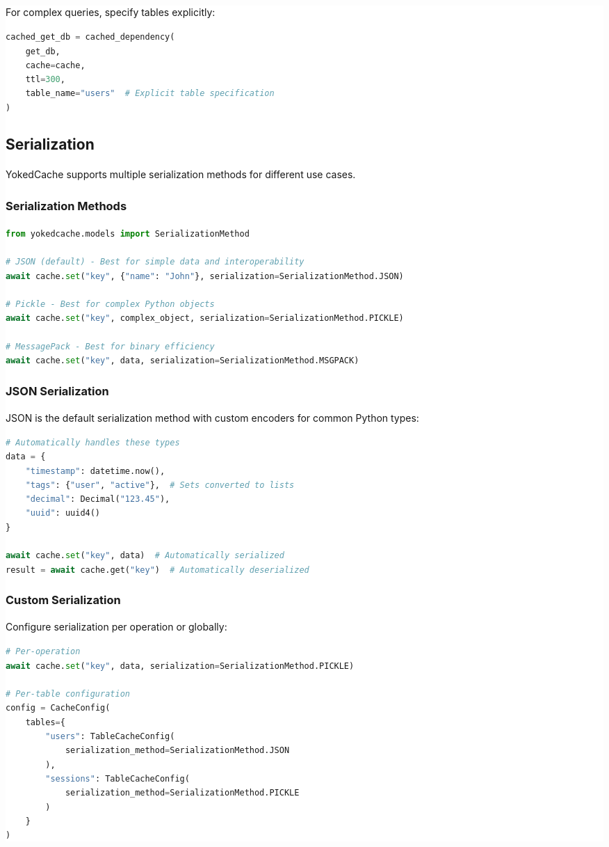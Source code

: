 For complex queries, specify tables explicitly:

```python
cached_get_db = cached_dependency(
    get_db,
    cache=cache,
    ttl=300,
    table_name="users"  # Explicit table specification
)
```

## Serialization

YokedCache supports multiple serialization methods for different use cases.

### Serialization Methods

```python
from yokedcache.models import SerializationMethod

# JSON (default) - Best for simple data and interoperability
await cache.set("key", {"name": "John"}, serialization=SerializationMethod.JSON)

# Pickle - Best for complex Python objects
await cache.set("key", complex_object, serialization=SerializationMethod.PICKLE)

# MessagePack - Best for binary efficiency
await cache.set("key", data, serialization=SerializationMethod.MSGPACK)
```

### JSON Serialization

JSON is the default serialization method with custom encoders for common Python types:

```python
# Automatically handles these types
data = {
    "timestamp": datetime.now(),
    "tags": {"user", "active"},  # Sets converted to lists
    "decimal": Decimal("123.45"),
    "uuid": uuid4()
}

await cache.set("key", data)  # Automatically serialized
result = await cache.get("key")  # Automatically deserialized
```

### Custom Serialization

Configure serialization per operation or globally:

```python
# Per-operation
await cache.set("key", data, serialization=SerializationMethod.PICKLE)

# Per-table configuration
config = CacheConfig(
    tables={
        "users": TableCacheConfig(
            serialization_method=SerializationMethod.JSON
        ),
        "sessions": TableCacheConfig(
            serialization_method=SerializationMethod.PICKLE
        )
    }
)
```